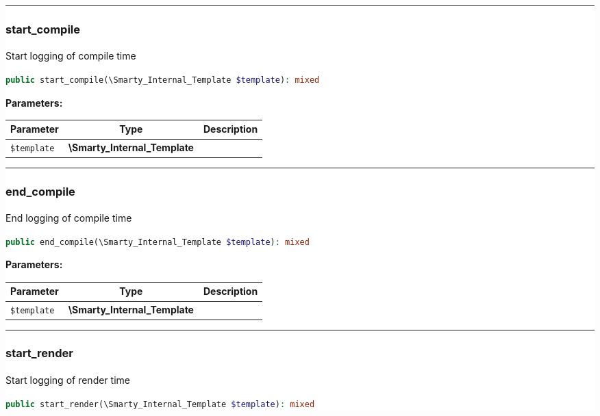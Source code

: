 

***

### start_compile

Start logging of compile time

```php
public start_compile(\Smarty_Internal_Template $template): mixed
```








**Parameters:**

| Parameter | Type | Description |
|-----------|------|-------------|
| `$template` | **\Smarty_Internal_Template** |  |





***

### end_compile

End logging of compile time

```php
public end_compile(\Smarty_Internal_Template $template): mixed
```








**Parameters:**

| Parameter | Type | Description |
|-----------|------|-------------|
| `$template` | **\Smarty_Internal_Template** |  |





***

### start_render

Start logging of render time

```php
public start_render(\Smarty_Internal_Template $template): mixed
```
